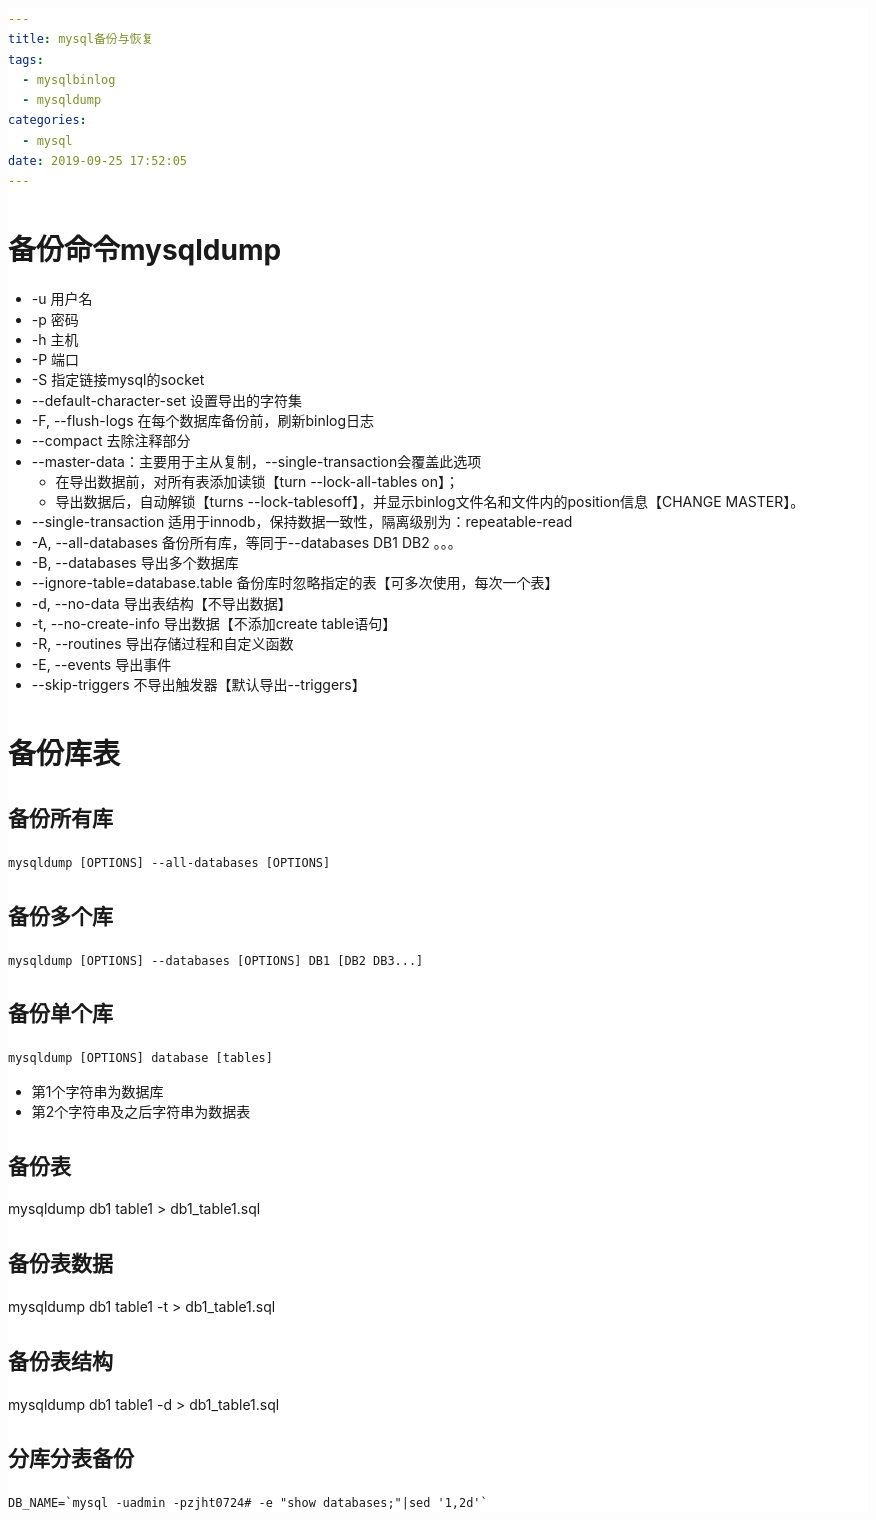 ```yaml
---
title: mysql备份与恢复
tags:
  - mysqlbinlog
  - mysqldump
categories:
  - mysql
date: 2019-09-25 17:52:05
---
```


# 备份命令mysqldump
* -u 用户名
* -p 密码
* -h 主机
* -P 端口
* -S 指定链接mysql的socket
* --default-character-set  设置导出的字符集
* -F, --flush-logs  在每个数据库备份前，刷新binlog日志
* --compact 去除注释部分
* --master-data：主要用于主从复制，--single-transaction会覆盖此选项
    - 在导出数据前，对所有表添加读锁【turn --lock-all-tables on】；
    - 导出数据后，自动解锁【turns --lock-tablesoff】，并显示binlog文件名和文件内的position信息【CHANGE MASTER】。
* --single-transaction      适用于innodb，保持数据一致性，隔离级别为：repeatable-read
* -A, --all-databases 备份所有库，等同于--databases DB1 DB2 。。。
* -B, --databases  导出多个数据库
* --ignore-table=database.table 备份库时忽略指定的表【可多次使用，每次一个表】
* -d, --no-data 导出表结构【不导出数据】
* -t, --no-create-info 导出数据【不添加create table语句】
* -R, --routines  导出存储过程和自定义函数
* -E, --events 导出事件
* --skip-triggers 不导出触发器【默认导出--triggers】

# 备份库表
## 备份所有库
`mysqldump [OPTIONS] --all-databases [OPTIONS]`
## 备份多个库
`mysqldump [OPTIONS] --databases [OPTIONS] DB1 [DB2 DB3...]`
## 备份单个库
`mysqldump [OPTIONS] database [tables]`

* 第1个字符串为数据库
* 第2个字符串及之后字符串为数据表

## 备份表
mysqldump db1 table1 > db1_table1.sql
## 备份表数据
mysqldump db1 table1 -t > db1_table1.sql
## 备份表结构
mysqldump db1 table1 -d > db1_table1.sql
## 分库分表备份
```
DB_NAME=`mysql -uadmin -pzjht0724# -e "show databases;"|sed '1,2d'`
```